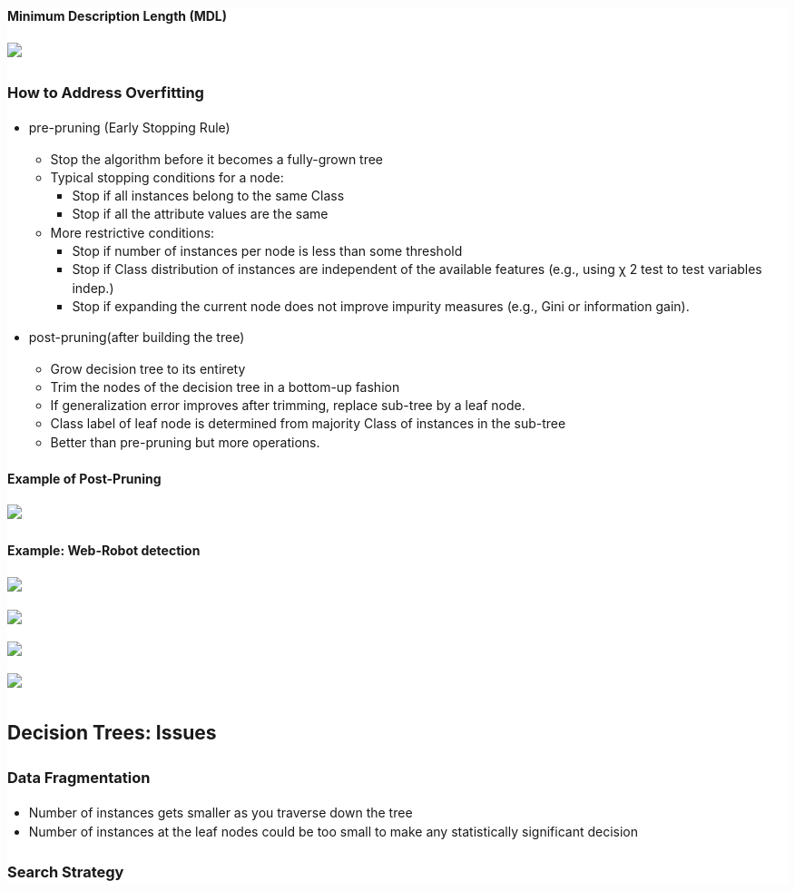 #### Minimum Description Length (MDL)

![](https://cdn.jsdelivr.net/gh/M1styDay/image_hosting@master/hugo_images/20210415171242.png)

### How to Address Overfitting

* pre-pruning (Early Stopping Rule)
    * Stop the algorithm before it becomes a fully-grown tree
    * Typical stopping conditions for a node:
        * Stop if all instances belong to the same Class
        * Stop if all the attribute values are the same
    * More restrictive conditions:
        * Stop if number of instances per node is less than some threshold
        * Stop if Class distribution of instances are independent of the available features (e.g., using χ 2 test to test variables indep.)
        * Stop if expanding the current node does not improve impurity measures (e.g., Gini or information gain).

* post-pruning(after building the tree)
    * Grow decision tree to its entirety
    * Trim the nodes of the decision tree in a bottom-up fashion
    * If generalization error improves after trimming, replace sub-tree by a leaf node.
    * Class label of leaf node is determined from majority Class of instances in the sub-tree
    * Better than pre-pruning but more operations.

#### Example of Post-Pruning

![](https://cdn.jsdelivr.net/gh/M1styDay/image_hosting@master/hugo_images/20210415171536.png)


#### Example: Web-Robot detection

![](https://cdn.jsdelivr.net/gh/M1styDay/image_hosting@master/hugo_images/20210415171637.png)

![](https://cdn.jsdelivr.net/gh/M1styDay/image_hosting@master/hugo_images/20210415171649.png)

![](https://cdn.jsdelivr.net/gh/M1styDay/image_hosting@master/hugo_images/20210415171705.png)

![](https://cdn.jsdelivr.net/gh/M1styDay/image_hosting@master/hugo_images/20210415171715.png)


## Decision Trees: Issues

### Data Fragmentation 

* Number of instances gets smaller as you traverse down the tree
* Number of instances at the leaf nodes could be too small to make any statistically significant decision

### Search Strategy 
